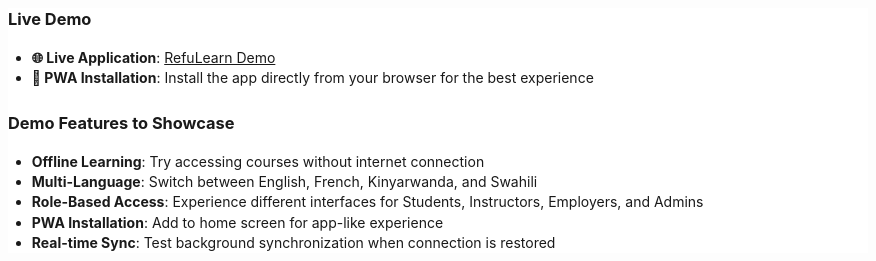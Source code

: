 ### Live Demo

- **🌐 Live Application**: [RefuLearn Demo](https://drive.google.com/file/d/1IkHYND99DENtc3cx5lBilWvG6WgQoG3c/view?usp=sharing)
- **📱 PWA Installation**: Install the app directly from your browser for the best experience

### Demo Features to Showcase

- **Offline Learning**: Try accessing courses without internet connection
- **Multi-Language**: Switch between English, French, Kinyarwanda, and Swahili
- **Role-Based Access**: Experience different interfaces for Students, Instructors, Employers, and Admins
- **PWA Installation**: Add to home screen for app-like experience
- **Real-time Sync**: Test background synchronization when connection is restored

</div>
